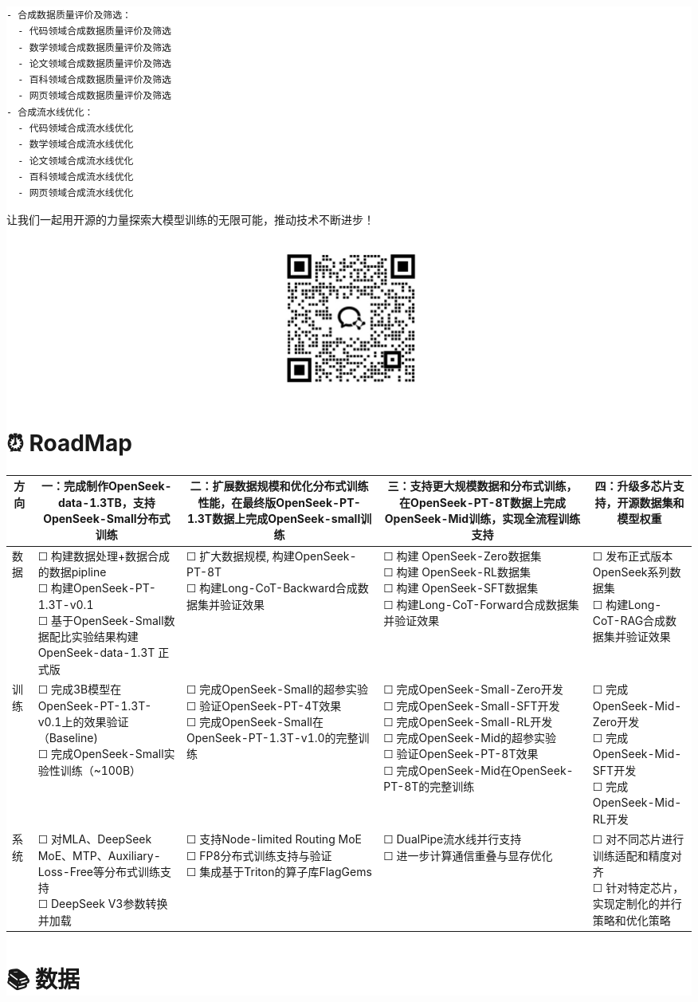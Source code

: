     - 合成数据质量评价及筛选：
      - 代码领域合成数据质量评价及筛选
      - 数学领域合成数据质量评价及筛选
      - 论文领域合成数据质量评价及筛选
      - 百科领域合成数据质量评价及筛选
      - 网页领域合成数据质量评价及筛选
    - 合成流水线优化：
      - 代码领域合成流水线优化
      - 数学领域合成流水线优化
      - 论文领域合成流水线优化
      - 百科领域合成流水线优化
      - 网页领域合成流水线优化

让我们一起用开源的力量探索大模型训练的无限可能，推动技术不断进步！
<div align="center">
  <img src="./wechat.png" alt="wechat" width="200">
</div>


# ⏰ RoadMap
| 方向 | 一：完成制作OpenSeek-data-1.3TB，支持OpenSeek-Small分布式训练 | 二：扩展数据规模和优化分布式训练性能，在最终版OpenSeek-PT-1.3T数据上完成OpenSeek-small训练 | 三：支持更大规模数据和分布式训练，在OpenSeek-PT-8T数据上完成OpenSeek-Mid训练，实现全流程训练支持 | 四：升级多芯片支持，开源数据集和模型权重 |
|------|------|------|------|------|
| 数据 | ☐ 构建数据处理+数据合成的数据pipline<br>☐ 构建OpenSeek-PT-1.3T-v0.1<br>☐ 基于OpenSeek-Small数据配比实验结果构建OpenSeek-data-1.3T 正式版 | ☐ 扩大数据规模, 构建OpenSeek-PT-8T<br>☐ 构建Long-CoT-Backward合成数据集并验证效果 | ☐ 构建 OpenSeek-Zero数据集<br>☐ 构建 OpenSeek-RL数据集<br>☐ 构建 OpenSeek-SFT数据集<br>☐ 构建Long-CoT-Forward合成数据集并验证效果 | ☐ 发布正式版本OpenSeek系列数据集<br>☐ 构建Long-CoT-RAG合成数据集并验证效果 |
| 训练 | ☐ 完成3B模型在OpenSeek-PT-1.3T-v0.1上的效果验证（Baseline)<br>☐ 完成OpenSeek-Small实验性训练（~100B） | ☐ 完成OpenSeek-Small的超参实验<br>☐ 验证OpenSeek-PT-4T效果<br>☐ 完成OpenSeek-Small在OpenSeek-PT-1.3T-v1.0的完整训练 | ☐ 完成OpenSeek-Small-Zero开发<br>☐ 完成OpenSeek-Small-SFT开发<br>☐ 完成OpenSeek-Small-RL开发<br>☐ 完成OpenSeek-Mid的超参实验<br>☐ 验证OpenSeek-PT-8T效果<br>☐ 完成OpenSeek-Mid在OpenSeek-PT-8T的完整训练 | ☐ 完成OpenSeek-Mid-Zero开发<br>☐ 完成OpenSeek-Mid-SFT开发<br>☐ 完成OpenSeek-Mid-RL开发 |
| 系统 | ☐ 对MLA、DeepSeek MoE、MTP、Auxiliary-Loss-Free等分布式训练支持<br>☐ DeepSeek V3参数转换并加载 | ☐ 支持Node-limited Routing MoE<br>☐ FP8分布式训练支持与验证<br>☐ 集成基于Triton的算子库FlagGems | ☐ DualPipe流水线并行支持<br>☐ 进一步计算通信重叠与显存优化 | ☐ 对不同芯片进行训练适配和精度对齐<br>☐ 针对特定芯片，实现定制化的并行策略和优化策略 |

# 📚 数据
